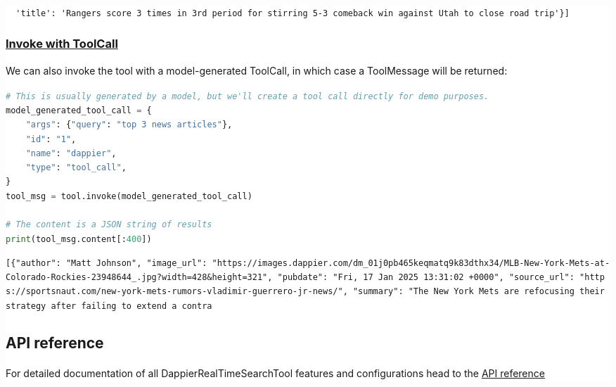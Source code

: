 ```output
  'title': 'Rangers score 3 times in 3rd period for stirring 5-3 comeback win against Utah to close road trip'}]
```


### [Invoke with ToolCall](/oss/concepts/tools)

We can also invoke the tool with a model-generated ToolCall, in which case a ToolMessage will be returned:


```python
# This is usually generated by a model, but we'll create a tool call directly for demo purposes.
model_generated_tool_call = {
    "args": {"query": "top 3 news articles"},
    "id": "1",
    "name": "dappier",
    "type": "tool_call",
}
tool_msg = tool.invoke(model_generated_tool_call)

# The content is a JSON string of results
print(tool_msg.content[:400])
```
```output
[{"author": "Matt Johnson", "image_url": "https://images.dappier.com/dm_01j0pb465keqmatq9k83dthx34/MLB-New-York-Mets-at-Colorado-Rockies-23948644_.jpg?width=428&height=321", "pubdate": "Fri, 17 Jan 2025 13:31:02 +0000", "source_url": "https://sportsnaut.com/new-york-mets-rumors-vladimir-guerrero-jr-news/", "summary": "The New York Mets are refocusing their strategy after failing to extend a contra
```
## API reference

For detailed documentation of all DappierRealTimeSearchTool features and configurations head to the [API reference](https://python.langchain.com/api_reference/community/tools/langchain_dappier.tools.dappier.tool.DappierRealTimeSearchTool.html)
